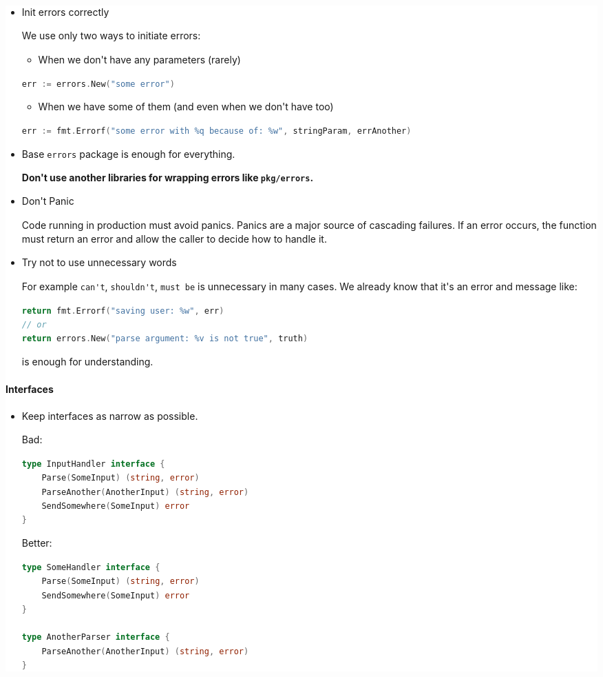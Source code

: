 - Init errors correctly

  We use only two ways to initiate errors:
    - When we don't have any parameters (rarely)
    ```go
    err := errors.New("some error")
    ```

    - When we have some of them (and even when we don't have too)
    ```go
    err := fmt.Errorf("some error with %q because of: %w", stringParam, errAnother)
    ```
- Base `errors` package is enough for everything.

  **Don't use another libraries for wrapping errors like `pkg/errors`.**

- Don't Panic

  Code running in production must avoid panics.
  Panics are a major source of cascading failures.
  If an error occurs, the function must return an error and allow the caller to decide how to handle it.

- Try not to use unnecessary words

  For example `can't`, `shouldn't`, `must be` is unnecessary in many cases.
  We already know that it's an error and message like:
    ```go
    return fmt.Errorf("saving user: %w", err)
    // or
    return errors.New("parse argument: %v is not true", truth)
    ```
  is enough for understanding.

#### Interfaces

- Keep interfaces as narrow as possible.

  Bad:
    ```go
    type InputHandler interface {
        Parse(SomeInput) (string, error)
        ParseAnother(AnotherInput) (string, error)
        SendSomewhere(SomeInput) error
    }
    ```

  Better:
    ```go
    type SomeHandler interface {
        Parse(SomeInput) (string, error)
        SendSomewhere(SomeInput) error
    }

    type AnotherParser interface {
        ParseAnother(AnotherInput) (string, error)
    }
    ```
